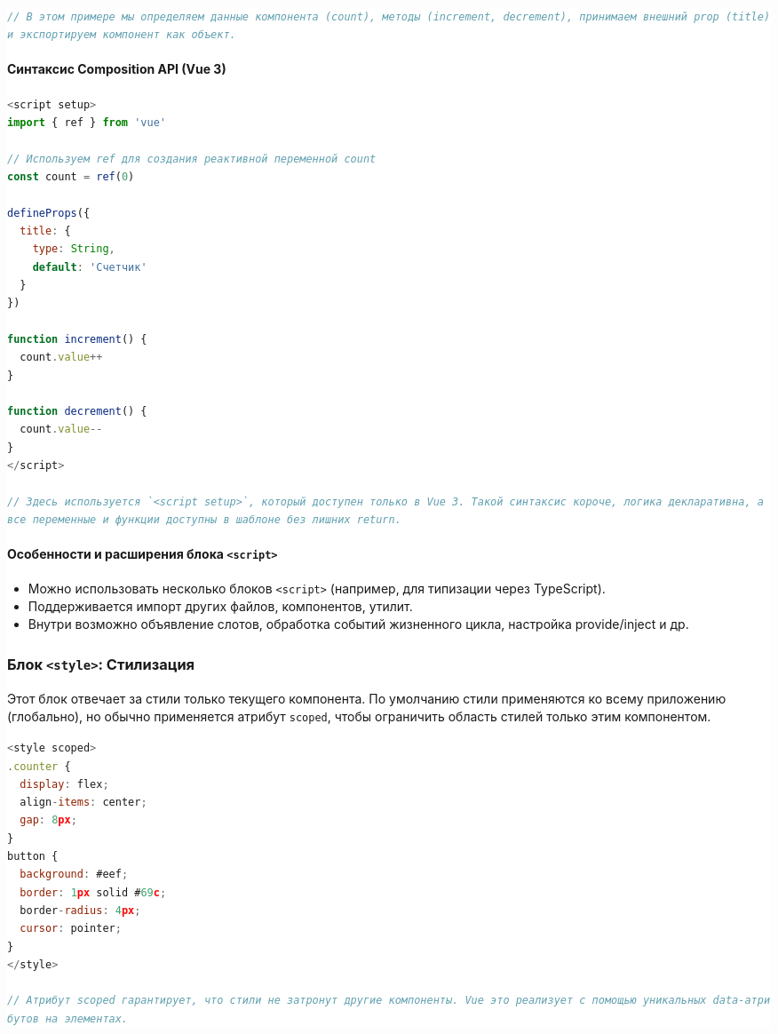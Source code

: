 ```js
// В этом примере мы определяем данные компонента (count), методы (increment, decrement), принимаем внешний prop (title) и экспортируем компонент как объект.
```

#### Синтаксис Composition API (Vue 3)

```js
<script setup>
import { ref } from 'vue'

// Используем ref для создания реактивной переменной count
const count = ref(0)

defineProps({
  title: {
    type: String,
    default: 'Счетчик'
  }
})

function increment() {
  count.value++
}

function decrement() {
  count.value--
}
</script>

// Здесь используется `<script setup>`, который доступен только в Vue 3. Такой синтаксис короче, логика декларативна, а все переменные и функции доступны в шаблоне без лишних return.
```

#### Особенности и расширения блока `<script>`

- Можно использовать несколько блоков `<script>` (например, для типизации через TypeScript).
- Поддерживается импорт других файлов, компонентов, утилит.
- Внутри возможно объявление слотов, обработка событий жизненного цикла, настройка provide/inject и др.

### Блок `<style>`: Стилизация

Этот блок отвечает за стили только текущего компонента. По умолчанию стили применяются ко всему приложению (глобально), но обычно применяется атрибут `scoped`, чтобы ограничить область стилей только этим компонентом.

```js
<style scoped>
.counter {
  display: flex;
  align-items: center;
  gap: 8px;
}
button {
  background: #eef;
  border: 1px solid #69c;
  border-radius: 4px;
  cursor: pointer;
}
</style>

// Атрибут scoped гарантирует, что стили не затронут другие компоненты. Vue это реализует с помощью уникальных data-атрибутов на элементах.
```
